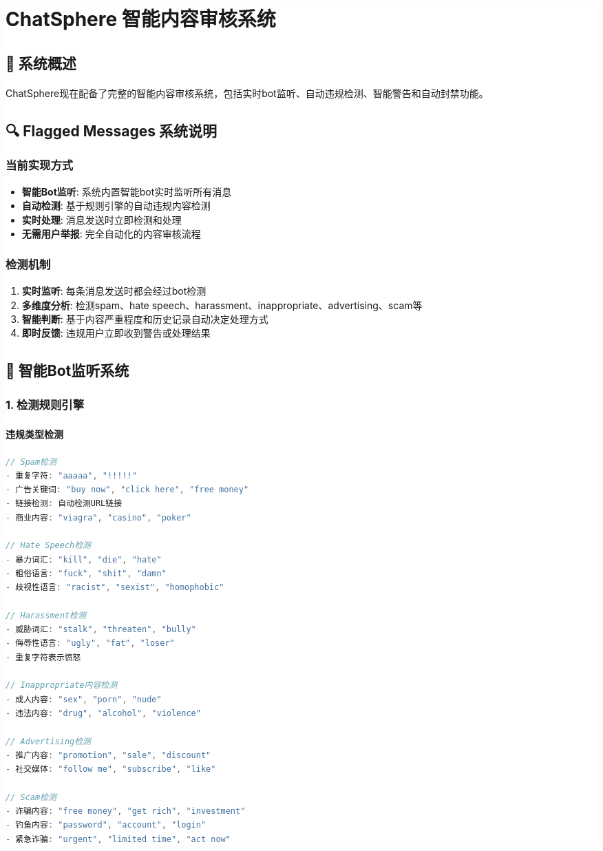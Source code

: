 # ChatSphere 智能内容审核系统

## 🎯 系统概述

ChatSphere现在配备了完整的智能内容审核系统，包括实时bot监听、自动违规检测、智能警告和自动封禁功能。

## 🔍 Flagged Messages 系统说明

### **当前实现方式**
- **智能Bot监听**: 系统内置智能bot实时监听所有消息
- **自动检测**: 基于规则引擎的自动违规内容检测
- **实时处理**: 消息发送时立即检测和处理
- **无需用户举报**: 完全自动化的内容审核流程

### **检测机制**
1. **实时监听**: 每条消息发送时都会经过bot检测
2. **多维度分析**: 检测spam、hate speech、harassment、inappropriate、advertising、scam等
3. **智能判断**: 基于内容严重程度和历史记录自动决定处理方式
4. **即时反馈**: 违规用户立即收到警告或处理结果

## 🤖 智能Bot监听系统

### **1. 检测规则引擎**

#### **违规类型检测**
```typescript
// Spam检测
- 重复字符: "aaaaa", "!!!!!"
- 广告关键词: "buy now", "click here", "free money"
- 链接检测: 自动检测URL链接
- 商业内容: "viagra", "casino", "poker"

// Hate Speech检测  
- 暴力词汇: "kill", "die", "hate"
- 粗俗语言: "fuck", "shit", "damn"
- 歧视性语言: "racist", "sexist", "homophobic"

// Harassment检测
- 威胁词汇: "stalk", "threaten", "bully"
- 侮辱性语言: "ugly", "fat", "loser"
- 重复字符表示愤怒

// Inappropriate内容检测
- 成人内容: "sex", "porn", "nude"
- 违法内容: "drug", "alcohol", "violence"

// Advertising检测
- 推广内容: "promotion", "sale", "discount"
- 社交媒体: "follow me", "subscribe", "like"

// Scam检测
- 诈骗内容: "free money", "get rich", "investment"
- 钓鱼内容: "password", "account", "login"
- 紧急诈骗: "urgent", "limited time", "act now"
```
